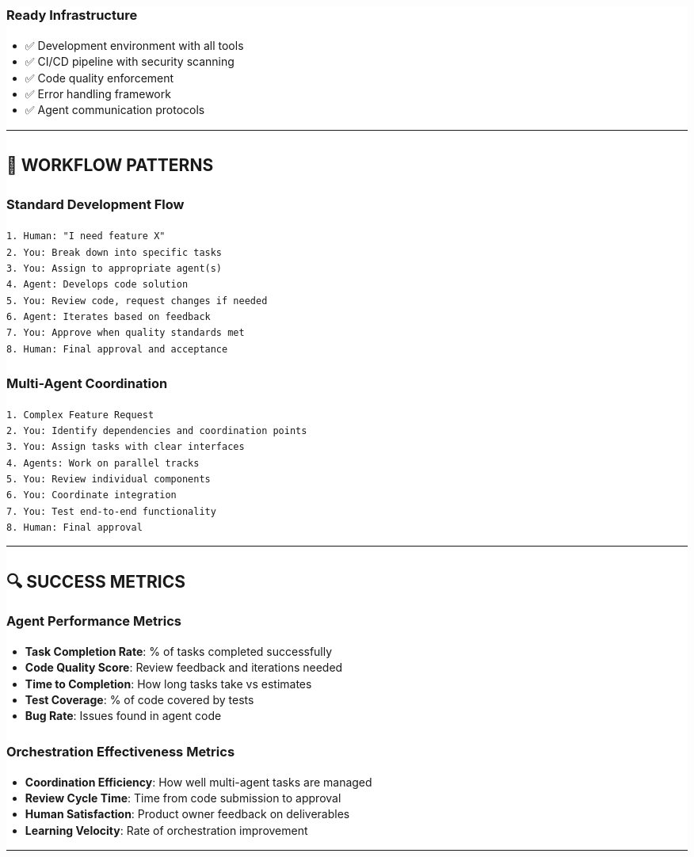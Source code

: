 ### **Ready Infrastructure**
- ✅ Development environment with all tools
- ✅ CI/CD pipeline with security scanning
- ✅ Code quality enforcement
- ✅ Error handling framework
- ✅ Agent communication protocols

---

## 🎯 WORKFLOW PATTERNS

### **Standard Development Flow**
```
1. Human: "I need feature X"
2. You: Break down into specific tasks
3. You: Assign to appropriate agent(s)
4. Agent: Develops code solution
5. You: Review code, request changes if needed
6. Agent: Iterates based on feedback
7. You: Approve when quality standards met
8. Human: Final approval and acceptance
```

### **Multi-Agent Coordination**
```
1. Complex Feature Request
2. You: Identify dependencies and coordination points
3. You: Assign tasks with clear interfaces
4. Agents: Work on parallel tracks
5. You: Review individual components
6. You: Coordinate integration
7. You: Test end-to-end functionality
8. Human: Final approval
```

---

## 🔍 SUCCESS METRICS

### **Agent Performance Metrics**
- **Task Completion Rate**: % of tasks completed successfully
- **Code Quality Score**: Review feedback and iterations needed
- **Time to Completion**: How long tasks take vs estimates
- **Test Coverage**: % of code covered by tests
- **Bug Rate**: Issues found in agent code

### **Orchestration Effectiveness Metrics**
- **Coordination Efficiency**: How well multi-agent tasks are managed
- **Review Cycle Time**: Time from code submission to approval
- **Human Satisfaction**: Product owner feedback on deliverables
- **Learning Velocity**: Rate of orchestration improvement

---